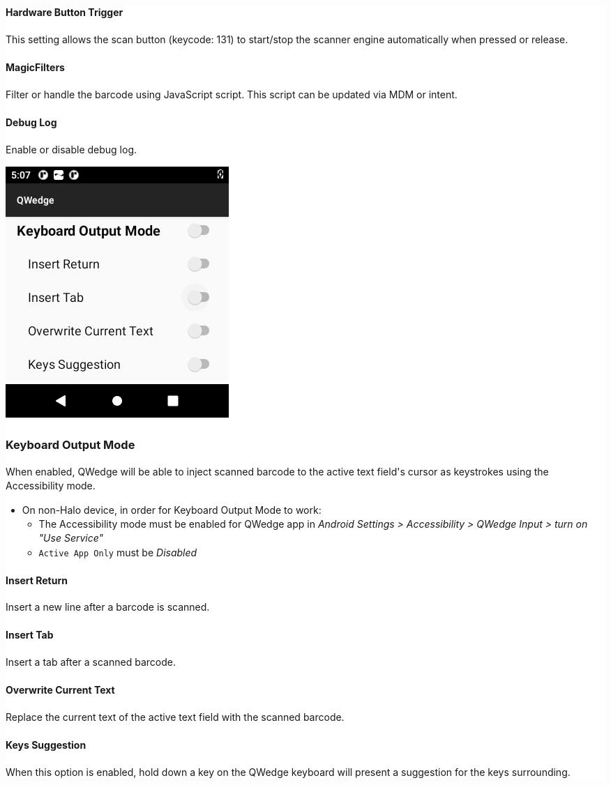 #### Hardware Button Trigger
This setting allows the scan button (keycode: 131) to start/stop the scanner engine automatically when pressed or release.

#### MagicFilters
Filter or handle the barcode using JavaScript script. This script can be updated via MDM or intent.

#### Debug Log
Enable or disable debug log.


![](https://github.com/InfinitePeripherals/QWedge-Android/raw/main/assets/ringscanner/KeyboardOutputMode.png)
### Keyboard Output Mode
When enabled, QWedge will be able to inject scanned barcode to the active text field's cursor as keystrokes using the Accessibility mode. 

- On non-Halo device, in order for Keyboard Output Mode to work: 
    - The Accessibility mode must be enabled for QWedge app in *Android Settings > Accessibility > QWedge Input > turn on "Use Service"*
    - `Active App Only` must be *Disabled*

#### Insert Return
Insert a new line after a barcode is scanned.

#### Insert Tab
Insert a tab after a scanned barcode.

#### Overwrite Current Text
Replace the current text of the active text field with the scanned barcode.

#### Keys Suggestion
When this option is enabled, hold down a key on the QWedge keyboard will present a suggestion for the keys surrounding. 
